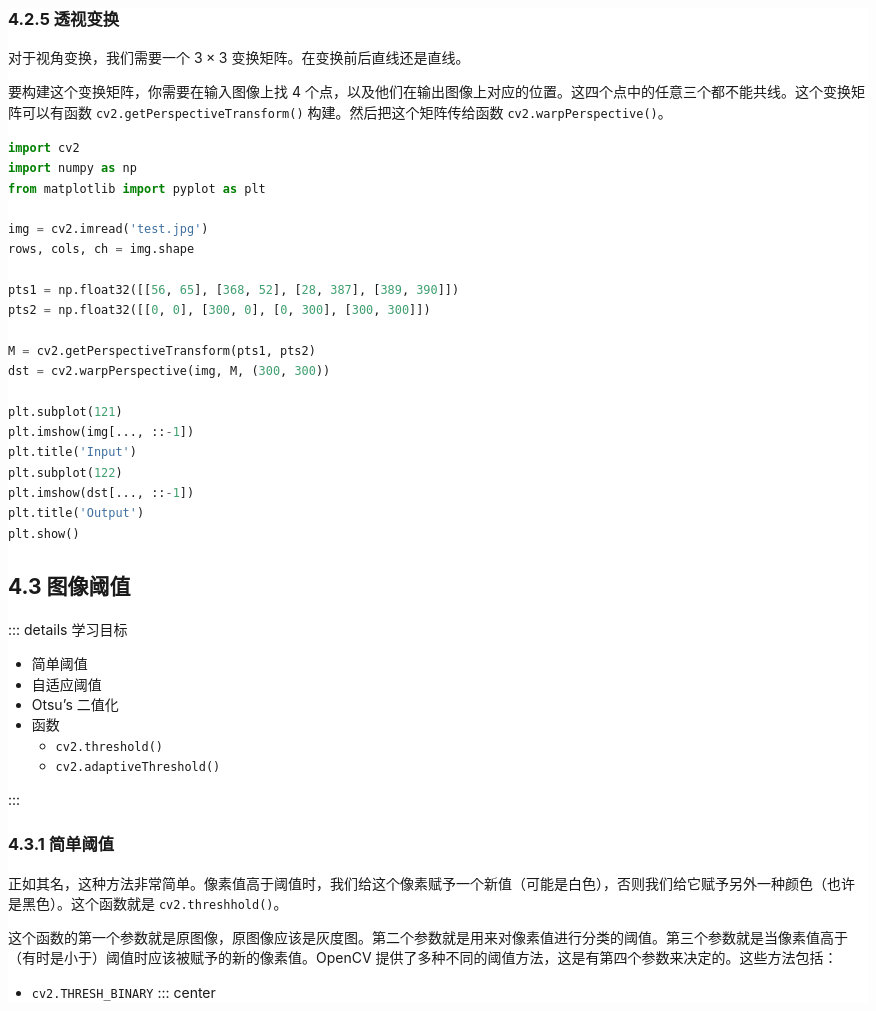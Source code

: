### 4.2.5 透视变换

对于视角变换，我们需要一个 $3 \times 3$ 变换矩阵。在变换前后直线还是直线。

要构建这个变换矩阵，你需要在输入图像上找 4 个点，以及他们在输出图像上对应的位置。这四个点中的任意三个都不能共线。这个变换矩阵可以有函数 `cv2.getPerspectiveTransform()` 构建。然后把这个矩阵传给函数 `cv2.warpPerspective()`。

```python
import cv2
import numpy as np
from matplotlib import pyplot as plt

img = cv2.imread('test.jpg')
rows, cols, ch = img.shape

pts1 = np.float32([[56, 65], [368, 52], [28, 387], [389, 390]])
pts2 = np.float32([[0, 0], [300, 0], [0, 300], [300, 300]])

M = cv2.getPerspectiveTransform(pts1, pts2)
dst = cv2.warpPerspective(img, M, (300, 300))

plt.subplot(121)
plt.imshow(img[..., ::-1])
plt.title('Input')
plt.subplot(122)
plt.imshow(dst[..., ::-1])
plt.title('Output')
plt.show()
```

## 4.3 图像阈值

::: details 学习目标

- 简单阈值
- 自适应阈值
- Otsu’s 二值化
- 函数
  - `cv2.threshold()`
  - `cv2.adaptiveThreshold()`

:::

### 4.3.1 简单阈值

正如其名，这种方法非常简单。像素值高于阈值时，我们给这个像素赋予一个新值（可能是白色），否则我们给它赋予另外一种颜色（也许是黑色）。这个函数就是 `cv2.threshhold()`。

这个函数的第一个参数就是原图像，原图像应该是灰度图。第二个参数就是用来对像素值进行分类的阈值。第三个参数就是当像素值高于（有时是小于）阈值时应该被赋予的新的像素值。OpenCV 提供了多种不同的阈值方法，这是有第四个参数来决定的。这些方法包括：

- `cv2.THRESH_BINARY`
    ::: center